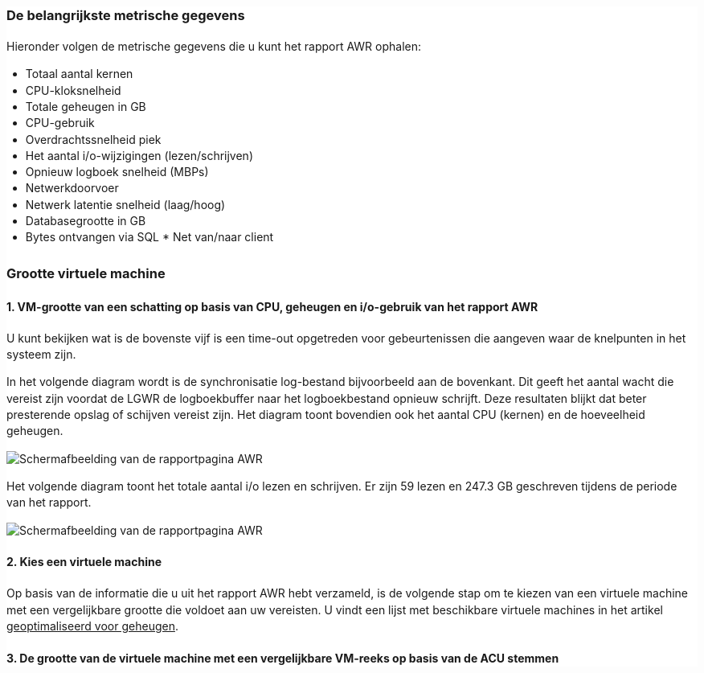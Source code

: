 ### <a name="key-metrics"></a>De belangrijkste metrische gegevens

Hieronder volgen de metrische gegevens die u kunt het rapport AWR ophalen:

- Totaal aantal kernen
- CPU-kloksnelheid
- Totale geheugen in GB
- CPU-gebruik
- Overdrachtssnelheid piek
- Het aantal i/o-wijzigingen (lezen/schrijven)
- Opnieuw logboek snelheid (MBPs)
- Netwerkdoorvoer
- Netwerk latentie snelheid (laag/hoog)
- Databasegrootte in GB
- Bytes ontvangen via SQL * Net van/naar client

### <a name="virtual-machine-size"></a>Grootte virtuele machine

#### <a name="1-estimate-vm-size-based-on-cpu-memory-and-io-usage-from-the-awr-report"></a>1. VM-grootte van een schatting op basis van CPU, geheugen en i/o-gebruik van het rapport AWR

U kunt bekijken wat is de bovenste vijf is een time-out opgetreden voor gebeurtenissen die aangeven waar de knelpunten in het systeem zijn.

In het volgende diagram wordt is de synchronisatie log-bestand bijvoorbeeld aan de bovenkant. Dit geeft het aantal wacht die vereist zijn voordat de LGWR de logboekbuffer naar het logboekbestand opnieuw schrijft. Deze resultaten blijkt dat beter presterende opslag of schijven vereist zijn. Het diagram toont bovendien ook het aantal CPU (kernen) en de hoeveelheid geheugen.

![Schermafbeelding van de rapportpagina AWR](./media/oracle-design/cpu_memory_info.png)

Het volgende diagram toont het totale aantal i/o lezen en schrijven. Er zijn 59 lezen en 247.3 GB geschreven tijdens de periode van het rapport.

![Schermafbeelding van de rapportpagina AWR](./media/oracle-design/io_info.png)

#### <a name="2-choose-a-vm"></a>2. Kies een virtuele machine

Op basis van de informatie die u uit het rapport AWR hebt verzameld, is de volgende stap om te kiezen van een virtuele machine met een vergelijkbare grootte die voldoet aan uw vereisten. U vindt een lijst met beschikbare virtuele machines in het artikel [geoptimaliseerd voor geheugen](../../linux/sizes-memory.md).

#### <a name="3-fine-tune-the-vm-sizing-with-a-similar-vm-series-based-on-the-acu"></a>3. De grootte van de virtuele machine met een vergelijkbare VM-reeks op basis van de ACU stemmen
